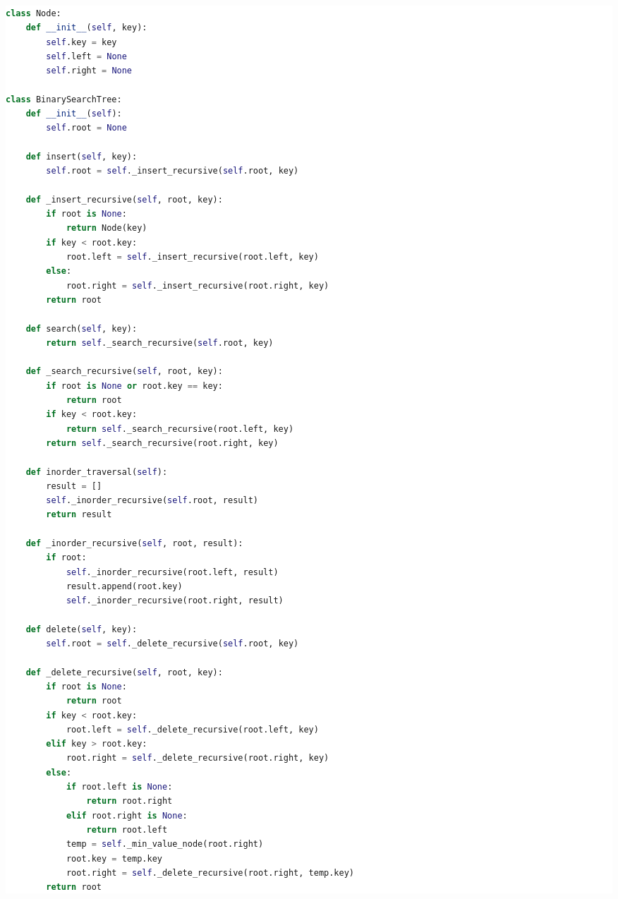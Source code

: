 ```python
class Node:
    def __init__(self, key):
        self.key = key
        self.left = None
        self.right = None

class BinarySearchTree:
    def __init__(self):
        self.root = None

    def insert(self, key):
        self.root = self._insert_recursive(self.root, key)

    def _insert_recursive(self, root, key):
        if root is None:
            return Node(key)
        if key < root.key:
            root.left = self._insert_recursive(root.left, key)
        else:
            root.right = self._insert_recursive(root.right, key)
        return root

    def search(self, key):
        return self._search_recursive(self.root, key)

    def _search_recursive(self, root, key):
        if root is None or root.key == key:
            return root
        if key < root.key:
            return self._search_recursive(root.left, key)
        return self._search_recursive(root.right, key)

    def inorder_traversal(self):
        result = []
        self._inorder_recursive(self.root, result)
        return result

    def _inorder_recursive(self, root, result):
        if root:
            self._inorder_recursive(root.left, result)
            result.append(root.key)
            self._inorder_recursive(root.right, result)

    def delete(self, key):
        self.root = self._delete_recursive(self.root, key)

    def _delete_recursive(self, root, key):
        if root is None:
            return root
        if key < root.key:
            root.left = self._delete_recursive(root.left, key)
        elif key > root.key:
            root.right = self._delete_recursive(root.right, key)
        else:
            if root.left is None:
                return root.right
            elif root.right is None:
                return root.left
            temp = self._min_value_node(root.right)
            root.key = temp.key
            root.right = self._delete_recursive(root.right, temp.key)
        return root

```